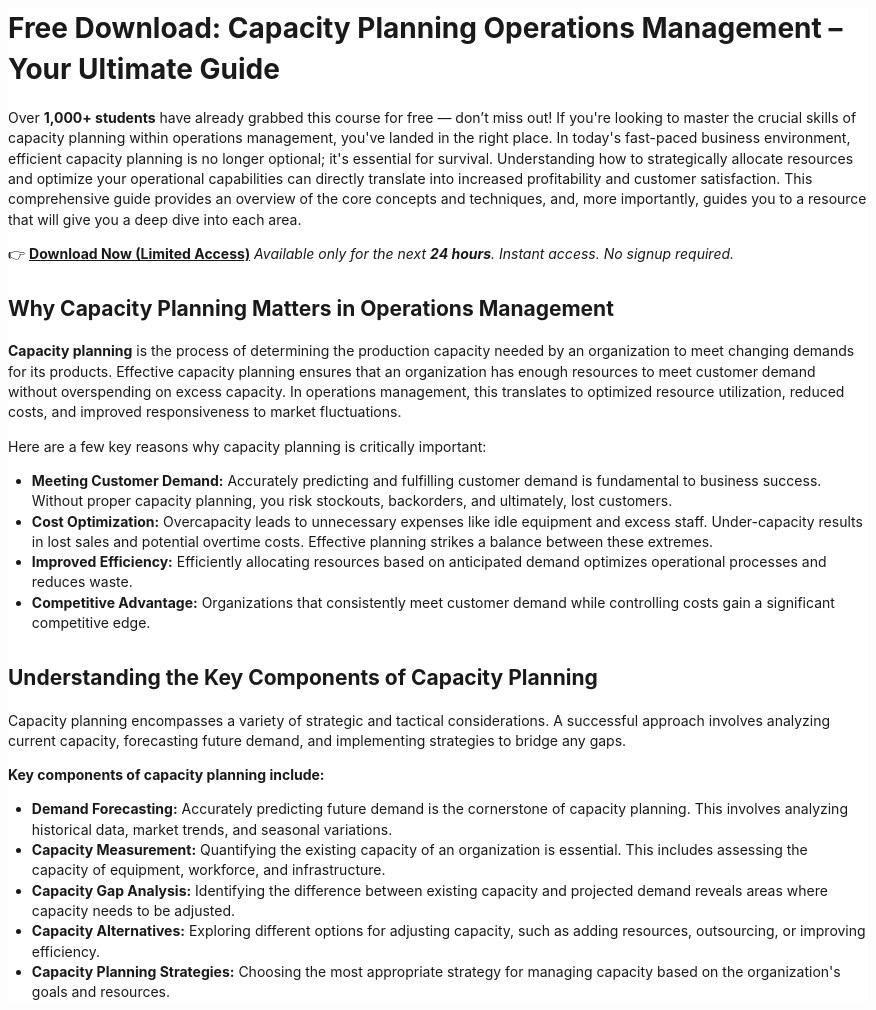 # Free Download: Capacity Planning Operations Management – Your Ultimate Guide

Over **1,000+ students** have already grabbed this course for free — don’t miss out! If you're looking to master the crucial skills of capacity planning within operations management, you've landed in the right place. In today's fast-paced business environment, efficient capacity planning is no longer optional; it's essential for survival. Understanding how to strategically allocate resources and optimize your operational capabilities can directly translate into increased profitability and customer satisfaction. This comprehensive guide provides an overview of the core concepts and techniques, and, more importantly, guides you to a resource that will give you a deep dive into each area.

👉 [**Download Now (Limited Access)**](https://udemywork.com/capacity-planning-operations-management)
_Available only for the next **24 hours**. Instant access. No signup required._

## Why Capacity Planning Matters in Operations Management

**Capacity planning** is the process of determining the production capacity needed by an organization to meet changing demands for its products. Effective capacity planning ensures that an organization has enough resources to meet customer demand without overspending on excess capacity. In operations management, this translates to optimized resource utilization, reduced costs, and improved responsiveness to market fluctuations.

Here are a few key reasons why capacity planning is critically important:

*   **Meeting Customer Demand:** Accurately predicting and fulfilling customer demand is fundamental to business success. Without proper capacity planning, you risk stockouts, backorders, and ultimately, lost customers.
*   **Cost Optimization:** Overcapacity leads to unnecessary expenses like idle equipment and excess staff. Under-capacity results in lost sales and potential overtime costs. Effective planning strikes a balance between these extremes.
*   **Improved Efficiency:** Efficiently allocating resources based on anticipated demand optimizes operational processes and reduces waste.
*   **Competitive Advantage:** Organizations that consistently meet customer demand while controlling costs gain a significant competitive edge.

## Understanding the Key Components of Capacity Planning

Capacity planning encompasses a variety of strategic and tactical considerations. A successful approach involves analyzing current capacity, forecasting future demand, and implementing strategies to bridge any gaps.

**Key components of capacity planning include:**

*   **Demand Forecasting:** Accurately predicting future demand is the cornerstone of capacity planning. This involves analyzing historical data, market trends, and seasonal variations.
*   **Capacity Measurement:** Quantifying the existing capacity of an organization is essential. This includes assessing the capacity of equipment, workforce, and infrastructure.
*   **Capacity Gap Analysis:** Identifying the difference between existing capacity and projected demand reveals areas where capacity needs to be adjusted.
*   **Capacity Alternatives:** Exploring different options for adjusting capacity, such as adding resources, outsourcing, or improving efficiency.
*   **Capacity Planning Strategies:** Choosing the most appropriate strategy for managing capacity based on the organization's goals and resources.
